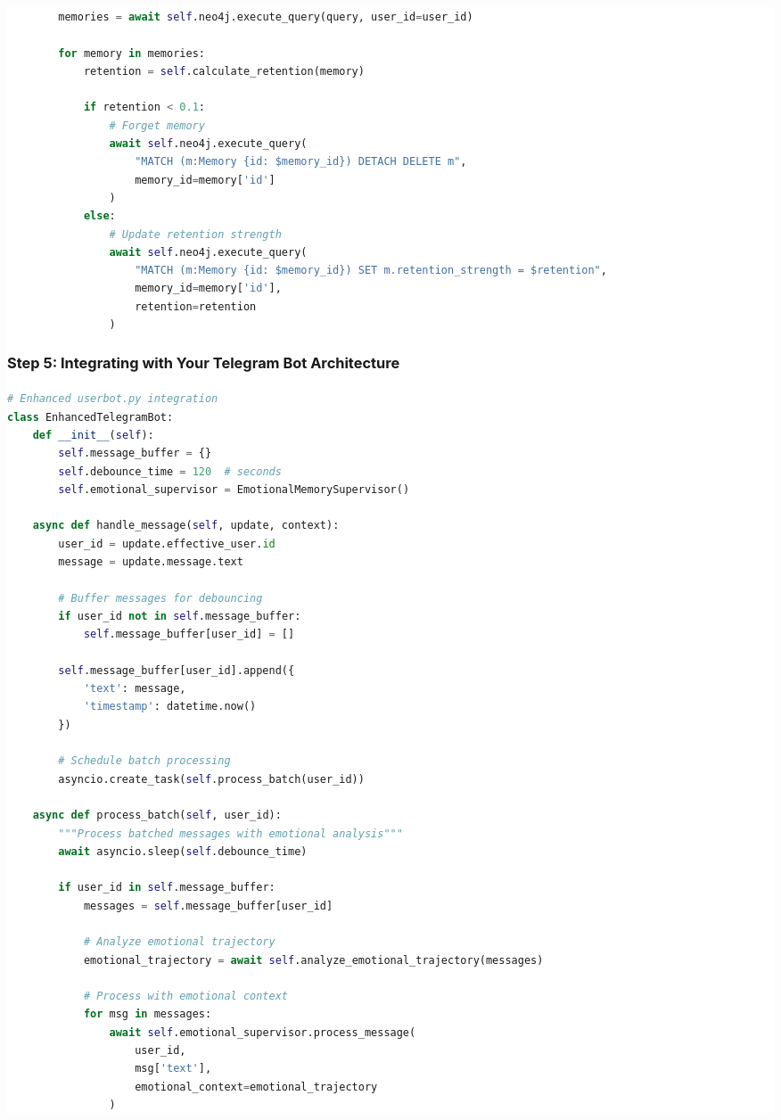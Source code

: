 ```python
        memories = await self.neo4j.execute_query(query, user_id=user_id)
        
        for memory in memories:
            retention = self.calculate_retention(memory)
            
            if retention < 0.1:
                # Forget memory
                await self.neo4j.execute_query(
                    "MATCH (m:Memory {id: $memory_id}) DETACH DELETE m",
                    memory_id=memory['id']
                )
            else:
                # Update retention strength
                await self.neo4j.execute_query(
                    "MATCH (m:Memory {id: $memory_id}) SET m.retention_strength = $retention",
                    memory_id=memory['id'],
                    retention=retention
                )
```

### Step 5: Integrating with Your Telegram Bot Architecture

```python
# Enhanced userbot.py integration
class EnhancedTelegramBot:
    def __init__(self):
        self.message_buffer = {}
        self.debounce_time = 120  # seconds
        self.emotional_supervisor = EmotionalMemorySupervisor()
        
    async def handle_message(self, update, context):
        user_id = update.effective_user.id
        message = update.message.text
        
        # Buffer messages for debouncing
        if user_id not in self.message_buffer:
            self.message_buffer[user_id] = []
        
        self.message_buffer[user_id].append({
            'text': message,
            'timestamp': datetime.now()
        })
        
        # Schedule batch processing
        asyncio.create_task(self.process_batch(user_id))
    
    async def process_batch(self, user_id):
        """Process batched messages with emotional analysis"""
        await asyncio.sleep(self.debounce_time)
        
        if user_id in self.message_buffer:
            messages = self.message_buffer[user_id]
            
            # Analyze emotional trajectory
            emotional_trajectory = await self.analyze_emotional_trajectory(messages)
            
            # Process with emotional context
            for msg in messages:
                await self.emotional_supervisor.process_message(
                    user_id,
                    msg['text'],
                    emotional_context=emotional_trajectory
                )
```